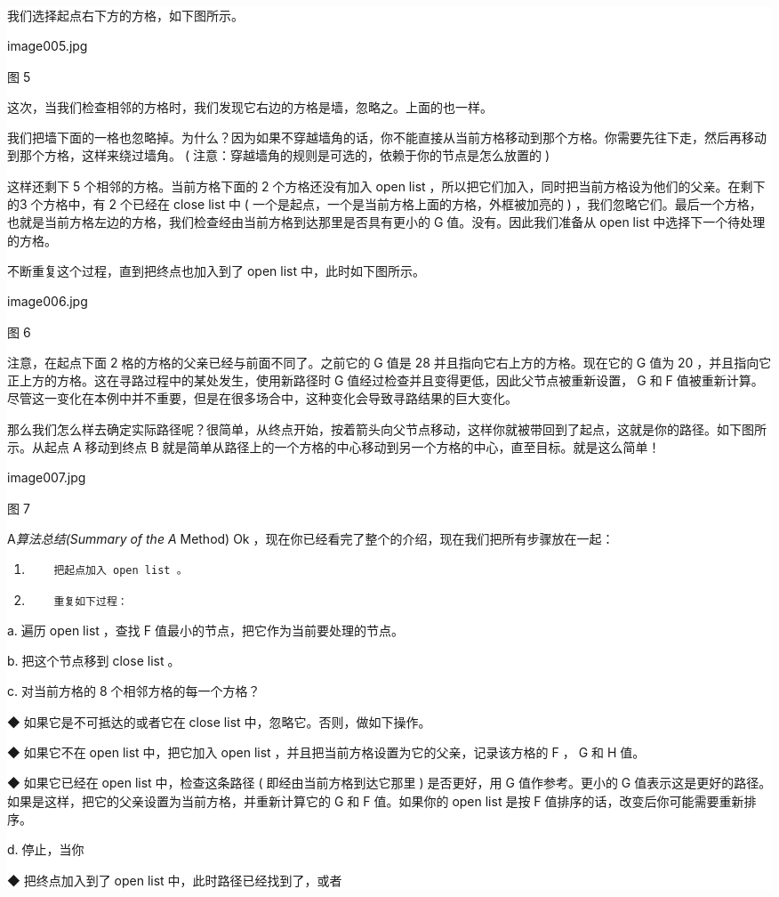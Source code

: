  

我们选择起点右下方的方格，如下图所示。

image005.jpg

图 5

 

这次，当我们检查相邻的方格时，我们发现它右边的方格是墙，忽略之。上面的也一样。

我们把墙下面的一格也忽略掉。为什么？因为如果不穿越墙角的话，你不能直接从当前方格移动到那个方格。你需要先往下走，然后再移动到那个方格，这样来绕过墙角。 ( 注意：穿越墙角的规则是可选的，依赖于你的节点是怎么放置的 )

 

这样还剩下 5 个相邻的方格。当前方格下面的 2 个方格还没有加入 open list ，所以把它们加入，同时把当前方格设为他们的父亲。在剩下的3 个方格中，有 2 个已经在 close list 中 ( 一个是起点，一个是当前方格上面的方格，外框被加亮的 ) ，我们忽略它们。最后一个方格，也就是当前方格左边的方格，我们检查经由当前方格到达那里是否具有更小的 G 值。没有。因此我们准备从 open list 中选择下一个待处理的方格。

 

不断重复这个过程，直到把终点也加入到了 open list 中，此时如下图所示。

image006.jpg

图 6

 

注意，在起点下面 2 格的方格的父亲已经与前面不同了。之前它的 G 值是 28 并且指向它右上方的方格。现在它的 G 值为 20 ，并且指向它正上方的方格。这在寻路过程中的某处发生，使用新路径时 G 值经过检查并且变得更低，因此父节点被重新设置， G 和 F 值被重新计算。尽管这一变化在本例中并不重要，但是在很多场合中，这种变化会导致寻路结果的巨大变化。

 

那么我们怎么样去确定实际路径呢？很简单，从终点开始，按着箭头向父节点移动，这样你就被带回到了起点，这就是你的路径。如下图所示。从起点 A 移动到终点 B 就是简单从路径上的一个方格的中心移动到另一个方格的中心，直至目标。就是这么简单！

image007.jpg

图 7

 

A*算法总结(Summary of the A* Method)
Ok ，现在你已经看完了整个的介绍，现在我们把所有步骤放在一起：

1.         把起点加入 open list 。

2.         重复如下过程：

a.         遍历 open list ，查找 F 值最小的节点，把它作为当前要处理的节点。

b.         把这个节点移到 close list 。

c.         对当前方格的 8 个相邻方格的每一个方格？

◆     如果它是不可抵达的或者它在 close list 中，忽略它。否则，做如下操作。

◆     如果它不在 open list 中，把它加入 open list ，并且把当前方格设置为它的父亲，记录该方格的 F ， G 和 H 值。

◆     如果它已经在 open list 中，检查这条路径 ( 即经由当前方格到达它那里 ) 是否更好，用 G 值作参考。更小的 G 值表示这是更好的路径。如果是这样，把它的父亲设置为当前方格，并重新计算它的 G 和 F 值。如果你的 open list 是按 F 值排序的话，改变后你可能需要重新排序。

d.         停止，当你

◆     把终点加入到了 open list 中，此时路径已经找到了，或者
